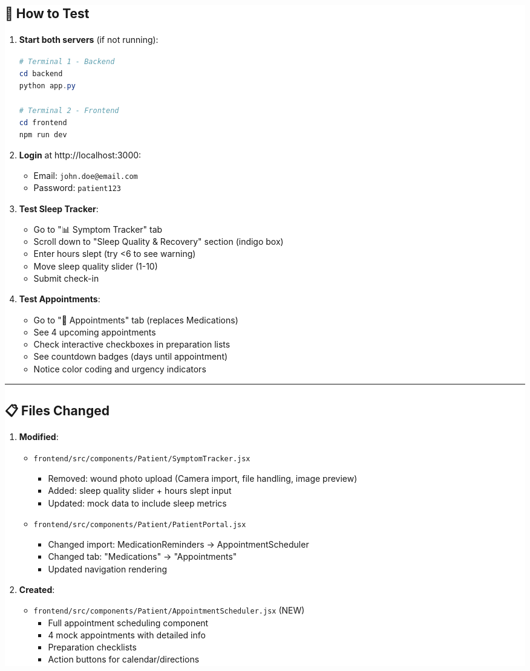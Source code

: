 
## 🚀 How to Test

1. **Start both servers** (if not running):

   ```powershell
   # Terminal 1 - Backend
   cd backend
   python app.py

   # Terminal 2 - Frontend
   cd frontend
   npm run dev
   ```

2. **Login** at http://localhost:3000:

   - Email: `john.doe@email.com`
   - Password: `patient123`

3. **Test Sleep Tracker**:

   - Go to "📊 Symptom Tracker" tab
   - Scroll down to "Sleep Quality & Recovery" section (indigo box)
   - Enter hours slept (try <6 to see warning)
   - Move sleep quality slider (1-10)
   - Submit check-in

4. **Test Appointments**:
   - Go to "📅 Appointments" tab (replaces Medications)
   - See 4 upcoming appointments
   - Check interactive checkboxes in preparation lists
   - See countdown badges (days until appointment)
   - Notice color coding and urgency indicators

---

## 📋 Files Changed

1. **Modified**:

   - `frontend/src/components/Patient/SymptomTracker.jsx`

     - Removed: wound photo upload (Camera import, file handling, image preview)
     - Added: sleep quality slider + hours slept input
     - Updated: mock data to include sleep metrics

   - `frontend/src/components/Patient/PatientPortal.jsx`
     - Changed import: MedicationReminders → AppointmentScheduler
     - Changed tab: "Medications" → "Appointments"
     - Updated navigation rendering

2. **Created**:

   - `frontend/src/components/Patient/AppointmentScheduler.jsx` (NEW)
     - Full appointment scheduling component
     - 4 mock appointments with detailed info
     - Preparation checklists
     - Action buttons for calendar/directions
